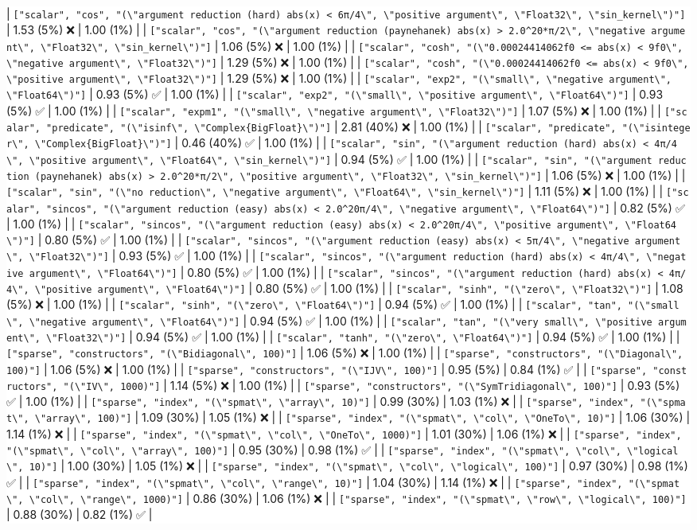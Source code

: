 | `["scalar", "cos", "(\"argument reduction (hard) abs(x) < 6π/4\", \"positive argument\", \"Float32\", \"sin_kernel\")"]` | 1.53 (5%) :x: | 1.00 (1%)  |
| `["scalar", "cos", "(\"argument reduction (paynehanek) abs(x) > 2.0^20*π/2\", \"negative argument\", \"Float32\", \"sin_kernel\")"]` | 1.06 (5%) :x: | 1.00 (1%)  |
| `["scalar", "cosh", "(\"0.00024414062f0 <= abs(x) < 9f0\", \"negative argument\", \"Float32\")"]` | 1.29 (5%) :x: | 1.00 (1%)  |
| `["scalar", "cosh", "(\"0.00024414062f0 <= abs(x) < 9f0\", \"positive argument\", \"Float32\")"]` | 1.29 (5%) :x: | 1.00 (1%)  |
| `["scalar", "exp2", "(\"small\", \"negative argument\", \"Float64\")"]` | 0.93 (5%) :white_check_mark: | 1.00 (1%)  |
| `["scalar", "exp2", "(\"small\", \"positive argument\", \"Float64\")"]` | 0.93 (5%) :white_check_mark: | 1.00 (1%)  |
| `["scalar", "expm1", "(\"small\", \"negative argument\", \"Float32\")"]` | 1.07 (5%) :x: | 1.00 (1%)  |
| `["scalar", "predicate", "(\"isinf\", \"Complex{BigFloat}\")"]` | 2.81 (40%) :x: | 1.00 (1%)  |
| `["scalar", "predicate", "(\"isinteger\", \"Complex{BigFloat}\")"]` | 0.46 (40%) :white_check_mark: | 1.00 (1%)  |
| `["scalar", "sin", "(\"argument reduction (hard) abs(x) < 4π/4\", \"positive argument\", \"Float64\", \"sin_kernel\")"]` | 0.94 (5%) :white_check_mark: | 1.00 (1%)  |
| `["scalar", "sin", "(\"argument reduction (paynehanek) abs(x) > 2.0^20*π/2\", \"positive argument\", \"Float32\", \"sin_kernel\")"]` | 1.06 (5%) :x: | 1.00 (1%)  |
| `["scalar", "sin", "(\"no reduction\", \"negative argument\", \"Float64\", \"sin_kernel\")"]` | 1.11 (5%) :x: | 1.00 (1%)  |
| `["scalar", "sincos", "(\"argument reduction (easy) abs(x) < 2.0^20π/4\", \"negative argument\", \"Float64\")"]` | 0.82 (5%) :white_check_mark: | 1.00 (1%)  |
| `["scalar", "sincos", "(\"argument reduction (easy) abs(x) < 2.0^20π/4\", \"positive argument\", \"Float64\")"]` | 0.80 (5%) :white_check_mark: | 1.00 (1%)  |
| `["scalar", "sincos", "(\"argument reduction (easy) abs(x) < 5π/4\", \"negative argument\", \"Float32\")"]` | 0.93 (5%) :white_check_mark: | 1.00 (1%)  |
| `["scalar", "sincos", "(\"argument reduction (hard) abs(x) < 4π/4\", \"negative argument\", \"Float64\")"]` | 0.80 (5%) :white_check_mark: | 1.00 (1%)  |
| `["scalar", "sincos", "(\"argument reduction (hard) abs(x) < 4π/4\", \"positive argument\", \"Float64\")"]` | 0.80 (5%) :white_check_mark: | 1.00 (1%)  |
| `["scalar", "sinh", "(\"zero\", \"Float32\")"]` | 1.08 (5%) :x: | 1.00 (1%)  |
| `["scalar", "sinh", "(\"zero\", \"Float64\")"]` | 0.94 (5%) :white_check_mark: | 1.00 (1%)  |
| `["scalar", "tan", "(\"small\", \"negative argument\", \"Float64\")"]` | 0.94 (5%) :white_check_mark: | 1.00 (1%)  |
| `["scalar", "tan", "(\"very small\", \"positive argument\", \"Float32\")"]` | 0.94 (5%) :white_check_mark: | 1.00 (1%)  |
| `["scalar", "tanh", "(\"zero\", \"Float64\")"]` | 0.94 (5%) :white_check_mark: | 1.00 (1%)  |
| `["sparse", "constructors", "(\"Bidiagonal\", 100)"]` | 1.06 (5%) :x: | 1.00 (1%)  |
| `["sparse", "constructors", "(\"Diagonal\", 100)"]` | 1.06 (5%) :x: | 1.00 (1%)  |
| `["sparse", "constructors", "(\"IJV\", 100)"]` | 0.95 (5%)  | 0.84 (1%) :white_check_mark: |
| `["sparse", "constructors", "(\"IV\", 1000)"]` | 1.14 (5%) :x: | 1.00 (1%)  |
| `["sparse", "constructors", "(\"SymTridiagonal\", 100)"]` | 0.93 (5%) :white_check_mark: | 1.00 (1%)  |
| `["sparse", "index", "(\"spmat\", \"array\", 10)"]` | 0.99 (30%)  | 1.03 (1%) :x: |
| `["sparse", "index", "(\"spmat\", \"array\", 100)"]` | 1.09 (30%)  | 1.05 (1%) :x: |
| `["sparse", "index", "(\"spmat\", \"col\", \"OneTo\", 10)"]` | 1.06 (30%)  | 1.14 (1%) :x: |
| `["sparse", "index", "(\"spmat\", \"col\", \"OneTo\", 1000)"]` | 1.01 (30%)  | 1.06 (1%) :x: |
| `["sparse", "index", "(\"spmat\", \"col\", \"array\", 100)"]` | 0.95 (30%)  | 0.98 (1%) :white_check_mark: |
| `["sparse", "index", "(\"spmat\", \"col\", \"logical\", 10)"]` | 1.00 (30%)  | 1.05 (1%) :x: |
| `["sparse", "index", "(\"spmat\", \"col\", \"logical\", 100)"]` | 0.97 (30%)  | 0.98 (1%) :white_check_mark: |
| `["sparse", "index", "(\"spmat\", \"col\", \"range\", 10)"]` | 1.04 (30%)  | 1.14 (1%) :x: |
| `["sparse", "index", "(\"spmat\", \"col\", \"range\", 1000)"]` | 0.86 (30%)  | 1.06 (1%) :x: |
| `["sparse", "index", "(\"spmat\", \"row\", \"logical\", 100)"]` | 0.88 (30%)  | 0.82 (1%) :white_check_mark: |